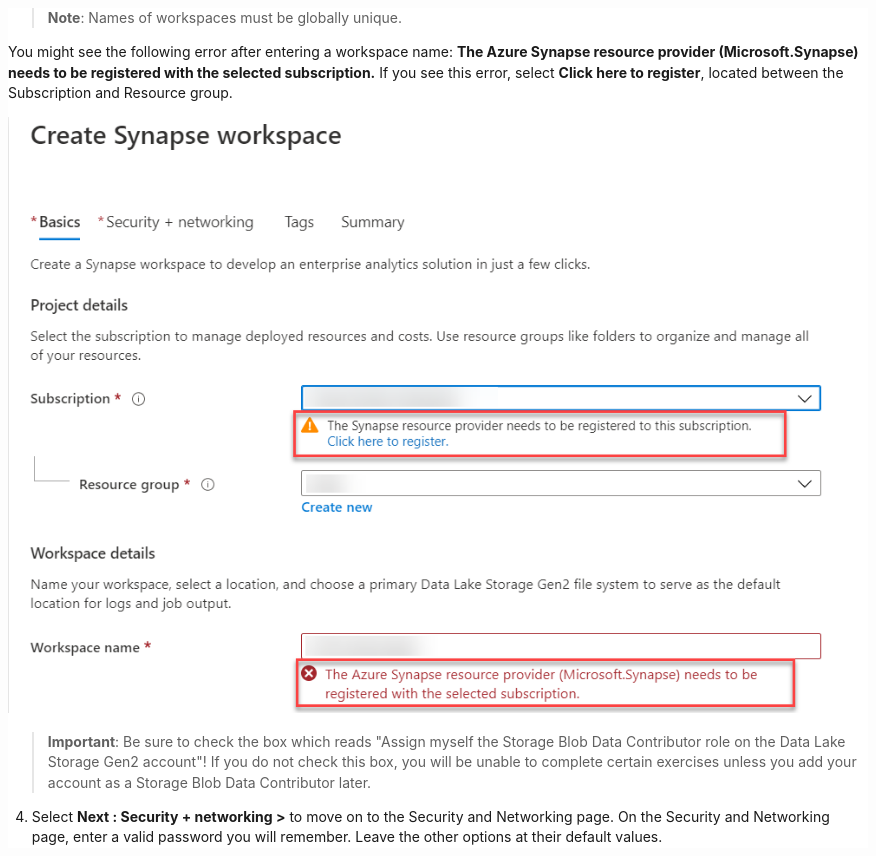 
   > **Note**: Names of workspaces must be globally unique.

   You might see the following error after entering a workspace name:  **The Azure Synapse resource provider (Microsoft.Synapse) needs to be registered with the selected subscription.** If you see this error, select **Click here to register**, located between the Subscription and Resource group.

   ![The link to register the Synapse resource provider to a subscription is selected.](media/azure-create-synapse-register.png 'Register Synapse to subscription')

   > **Important**: Be sure to check the box which reads "Assign myself the Storage Blob Data Contributor role on the Data Lake Storage Gen2 account"!  If you do not check this box, you will be unable to complete certain exercises unless you add your account as a Storage Blob Data Contributor later.

4. Select **Next : Security + networking >** to move on to the Security and Networking page.  On the Security and Networking page, enter a valid password you will remember. Leave the other options at their default values.
